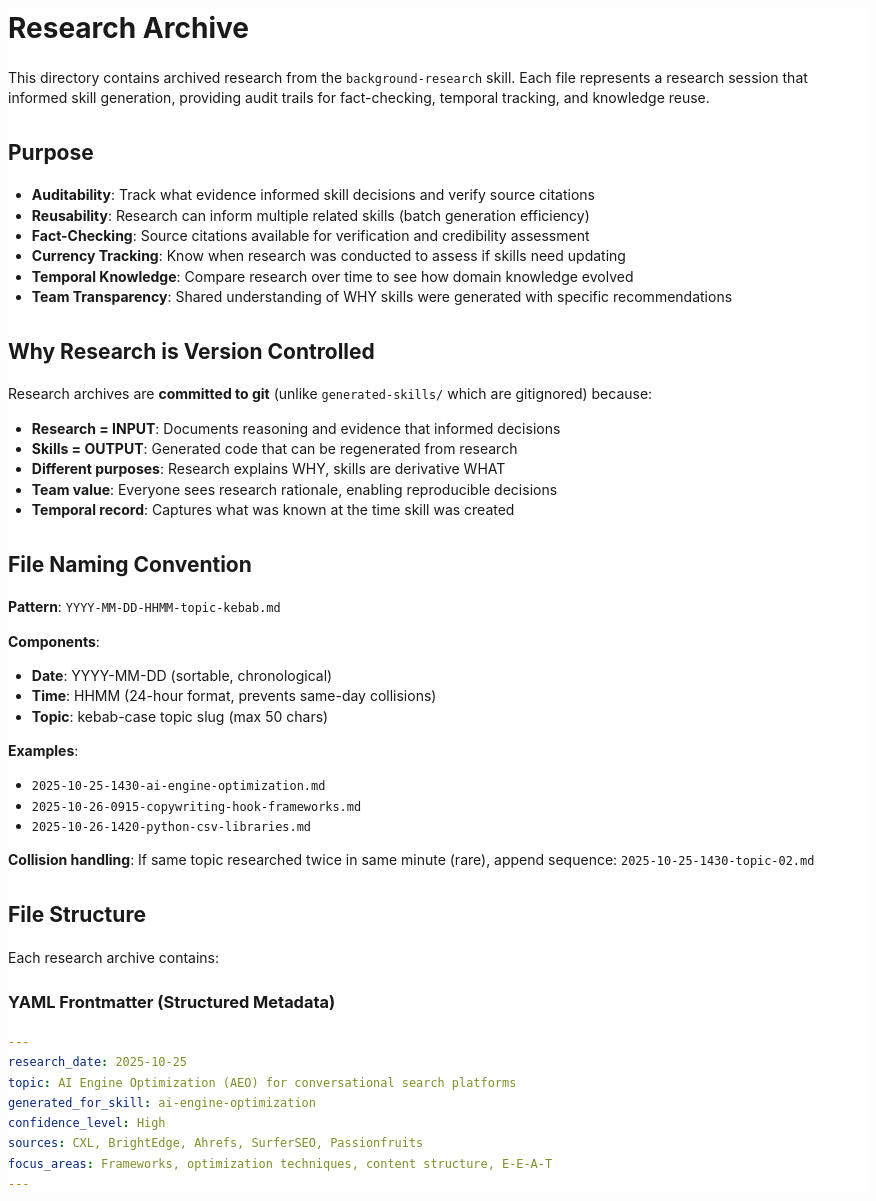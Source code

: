 # Research Archive

This directory contains archived research from the `background-research` skill. Each file represents a research session that informed skill generation, providing audit trails for fact-checking, temporal tracking, and knowledge reuse.

## Purpose

- **Auditability**: Track what evidence informed skill decisions and verify source citations
- **Reusability**: Research can inform multiple related skills (batch generation efficiency)
- **Fact-Checking**: Source citations available for verification and credibility assessment
- **Currency Tracking**: Know when research was conducted to assess if skills need updating
- **Temporal Knowledge**: Compare research over time to see how domain knowledge evolved
- **Team Transparency**: Shared understanding of WHY skills were generated with specific recommendations

## Why Research is Version Controlled

Research archives are **committed to git** (unlike `generated-skills/` which are gitignored) because:

- **Research = INPUT**: Documents reasoning and evidence that informed decisions
- **Skills = OUTPUT**: Generated code that can be regenerated from research
- **Different purposes**: Research explains WHY, skills are derivative WHAT
- **Team value**: Everyone sees research rationale, enabling reproducible decisions
- **Temporal record**: Captures what was known at the time skill was created

## File Naming Convention

**Pattern**: `YYYY-MM-DD-HHMM-topic-kebab.md`

**Components**:
- **Date**: YYYY-MM-DD (sortable, chronological)
- **Time**: HHMM (24-hour format, prevents same-day collisions)
- **Topic**: kebab-case topic slug (max 50 chars)

**Examples**:
- `2025-10-25-1430-ai-engine-optimization.md`
- `2025-10-26-0915-copywriting-hook-frameworks.md`
- `2025-10-26-1420-python-csv-libraries.md`

**Collision handling**: If same topic researched twice in same minute (rare), append sequence: `2025-10-25-1430-topic-02.md`

## File Structure

Each research archive contains:

### YAML Frontmatter (Structured Metadata)

```yaml
---
research_date: 2025-10-25
topic: AI Engine Optimization (AEO) for conversational search platforms
generated_for_skill: ai-engine-optimization
confidence_level: High
sources: CXL, BrightEdge, Ahrefs, SurferSEO, Passionfruits
focus_areas: Frameworks, optimization techniques, content structure, E-E-A-T
---
```
